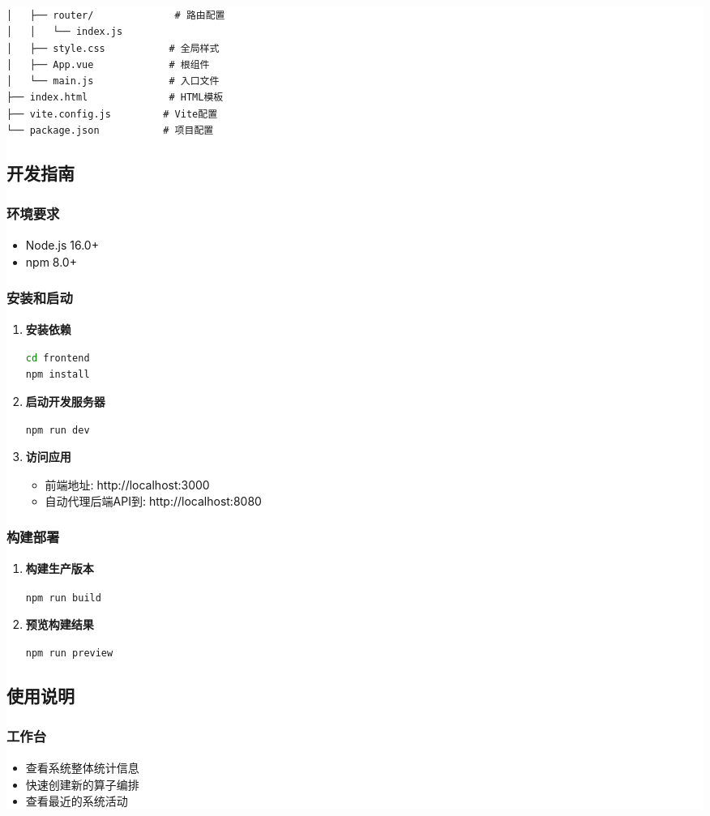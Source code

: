 ```
│   ├── router/              # 路由配置
│   │   └── index.js
│   ├── style.css           # 全局样式
│   ├── App.vue             # 根组件
│   └── main.js             # 入口文件
├── index.html              # HTML模板
├── vite.config.js         # Vite配置
└── package.json           # 项目配置
```

## 开发指南

### 环境要求
- Node.js 16.0+
- npm 8.0+

### 安装和启动

1. **安装依赖**
   ```bash
   cd frontend
   npm install
   ```

2. **启动开发服务器**
   ```bash
   npm run dev
   ```

3. **访问应用**
   - 前端地址: http://localhost:3000
   - 自动代理后端API到: http://localhost:8080

### 构建部署

1. **构建生产版本**
   ```bash
   npm run build
   ```

2. **预览构建结果**
   ```bash
   npm run preview
   ```

## 使用说明

### 工作台
- 查看系统整体统计信息
- 快速创建新的算子编排
- 查看最近的系统活动
